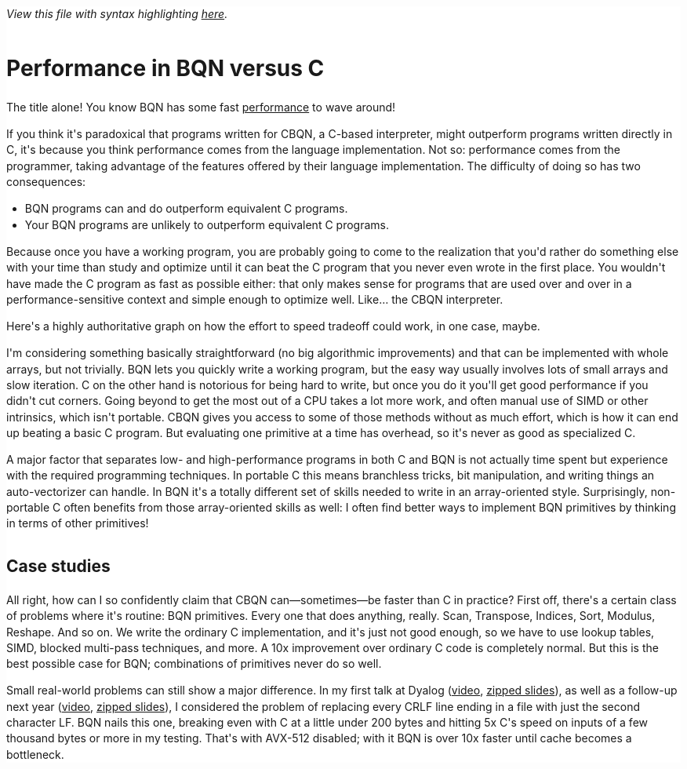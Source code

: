 *View this file with syntax highlighting [here](https://mlochbaum.github.io/BQN/implementation/versusc.html).*

# Performance in BQN versus C

The title alone! You know BQN has some fast [performance](perf.md) to wave around!

If you think it's paradoxical that programs written for CBQN, a C-based interpreter, might outperform programs written directly in C, it's because you think performance comes from the language implementation. Not so: performance comes from the programmer, taking advantage of the features offered by their language implementation. The difficulty of doing so has two consequences:

- BQN programs can and do outperform equivalent C programs.
- Your BQN programs are unlikely to outperform equivalent C programs.

Because once you have a working program, you are probably going to come to the realization that you'd rather do something else with your time than study and optimize until it can beat the C program that you never even wrote in the first place. You wouldn't have made the C program as fast as possible either: that only makes sense for programs that are used over and over in a performance-sensitive context and simple enough to optimize well. Like… the CBQN interpreter.

Here's a highly authoritative graph on how the effort to speed tradeoff could work, in one case, maybe.



I'm considering something basically straightforward (no big algorithmic improvements) and that can be implemented with whole arrays, but not trivially. BQN lets you quickly write a working program, but the easy way usually involves lots of small arrays and slow iteration. C on the other hand is notorious for being hard to write, but once you do it you'll get good performance if you didn't cut corners. Going beyond to get the most out of a CPU takes a lot more work, and often manual use of SIMD or other intrinsics, which isn't portable. CBQN gives you access to some of those methods without as much effort, which is how it can end up beating a basic C program. But evaluating one primitive at a time has overhead, so it's never as good as specialized C.

A major factor that separates low- and high-performance programs in both C and BQN is not actually time spent but experience with the required programming techniques. In portable C this means branchless tricks, bit manipulation, and writing things an auto-vectorizer can handle. In BQN it's a totally different set of skills needed to write in an array-oriented style. Surprisingly, non-portable C often benefits from those array-oriented skills as well: I often find better ways to implement BQN primitives by thinking in terms of other primitives!

## Case studies

All right, how can I so confidently claim that CBQN can—sometimes—be faster than C in practice? First off, there's a certain class of problems where it's routine: BQN primitives. Every one that does anything, really. Scan, Transpose, Indices, Sort, Modulus, Reshape. And so on. We write the ordinary C implementation, and it's just not good enough, so we have to use lookup tables, SIMD, blocked multi-pass techniques, and more. A 10x improvement over ordinary C code is completely normal. But this is the best possible case for BQN; combinations of primitives never do so well.

Small real-world problems can still show a major difference. In my first talk at Dyalog ([video](https://dyalog.tv/Dyalog17/?v=2KnrDmZov4U), [zipped slides](https://www.dyalog.com/uploads/conference/dyalog17/presentations/D08_Moving_Bits_Faster_in_Dyalog_16.zip)), as well as a follow-up next year ([video](https://dyalog.tv/Dyalog18/?v=-6no6N3i9Tg), [zipped slides](https://www.dyalog.com/uploads/conference/dyalog18/presentations/D15_The_Interpretive_Advantage.zip)), I considered the problem of replacing every CRLF line ending in a file with just the second character LF. BQN nails this one, breaking even with C at a little under 200 bytes and hitting 5x C's speed on inputs of a few thousand bytes or more in my testing. That's with AVX-512 disabled; with it BQN is over 10x faster until cache becomes a bottleneck.
